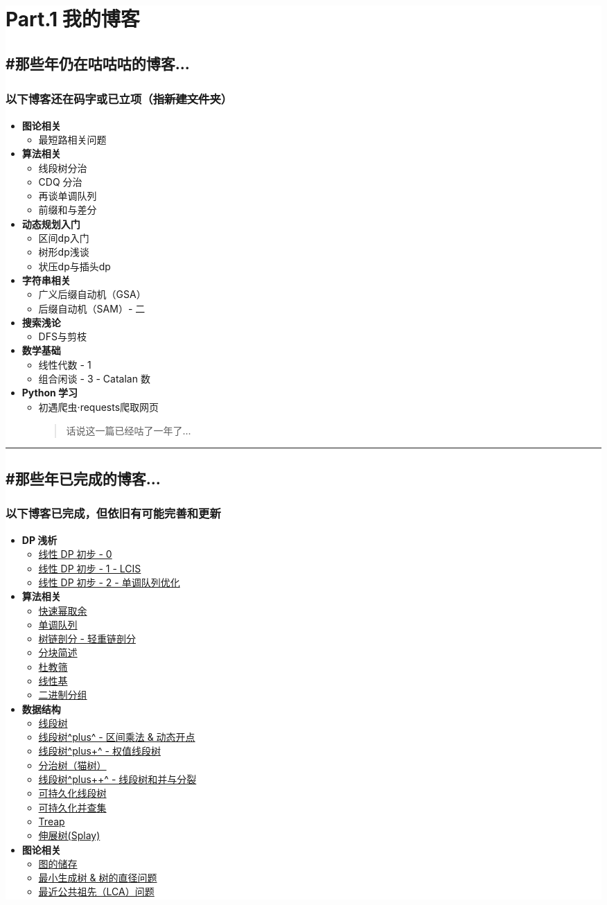 # Part.1 我的博客

## #那些年仍在咕咕咕的博客...

### 以下博客还在码字或已立项（~~指新建文件夹~~）

 - **图论相关**
   - 最短路相关问题
 - **算法相关**
   - 线段树分治
   - CDQ 分治
   - 再谈单调队列
   - 前缀和与差分
 - **动态规划入门**
   - 区间dp入门
   - 树形dp浅谈
   - 状压dp与插头dp
 - **字符串相关**
   - 广义后缀自动机（GSA）
   - 后缀自动机（SAM）- 二
 - **搜索浅论**
   - DFS与剪枝
 - **数学基础**
   - 线性代数 - 1
   - 组合闲谈 - 3 - Catalan 数
 - **Python 学习**
   - 初遇爬虫·requests爬取网页
       > 话说这一篇已经咕了一年了...

---

## #那些年已完成的博客...

### 以下博客已完成，但依旧有可能完善和更新

 - **DP 浅析**
   - [线性 DP 初步 - 0](https://www.cnblogs.com/Dfkuaid-210/p/14469594.html)
   - [线性 DP 初步 - 1 - LCIS](https://www.cnblogs.com/Dfkuaid-210/p/DP_base_xx1_LICS.html)
   - [线性 DP 初步 - 2 - 单调队列优化](https://www.cnblogs.com/Dfkuaid-210/p/14465083.html) 
 - **算法相关**
   - [快速幂取余](https://www.cnblogs.com/Dfkuaid-210/p/12115238.html)
   - [单调队列](https://www.cnblogs.com/Dfkuaid-210/p/13184367.html)
   - [树链剖分 - 轻重链剖分](https://www.cnblogs.com/Dfkuaid-210/p/14539642.html)
   - [分块简述](https://www.cnblogs.com/Dfkuaid-210/p/14611284.html)
   - [杜教筛](https://www.cnblogs.com/Dfkuaid-210/p/DU-JIAO-SHAI.html)
   - [线性基](https://www.cnblogs.com/Dfkuaid-210/p/14974560.html)
   - [二进制分组](https://www.cnblogs.com/Dfkuaid-210/p/bit_divide.html)
 - **数据结构**
   - [线段树](https://www.cnblogs.com/Dfkuaid-210/p/11953598.html)
   - [线段树^plus^ - 区间乘法 & 动态开点](https://www.cnblogs.com/Dfkuaid-210/p/14365197.html)
   - [线段树^plus+^ - 权值线段树](https://www.cnblogs.com/Dfkuaid-210/p/14382621.html)
   - [分治树（猫树）](https://www.cnblogs.com/Dfkuaid-210/p/cat_tree.html)
   - [线段树^plus++^ - 线段树和并与分裂](https://www.cnblogs.com/Dfkuaid-210/p/14931569.html)
   - [可持久化线段树](https://www.cnblogs.com/Dfkuaid-210/p/14970925.html)
   - [可持久化并查集](https://www.cnblogs.com/Dfkuaid-210/p/14973553.html)
   - [Treap](https://www.cnblogs.com/Dfkuaid-210/p/treap.html)
   - [伸展树(Splay)](https://www.cnblogs.com/Dfkuaid-210/p/splay.html)
 - **图论相关**
   - [图的储存](https://www.cnblogs.com/Dfkuaid-210/p/13226987.html)
   - [最小生成树 & 树的直径问题](https://www.cnblogs.com/Dfkuaid-210/p/14681527.html)
   - [最近公共祖先（LCA）问题](https://www.cnblogs.com/Dfkuaid-210/p/14681967.html)